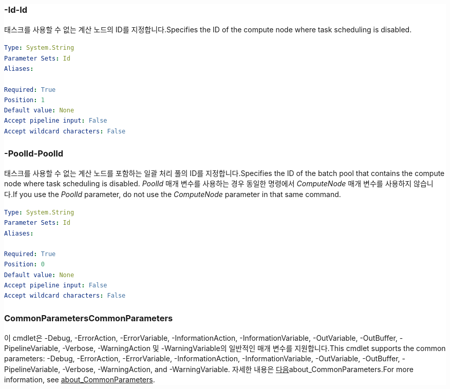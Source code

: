 ### <span data-ttu-id="97e36-160">-Id</span><span class="sxs-lookup"><span data-stu-id="97e36-160">-Id</span></span>
<span data-ttu-id="97e36-161">태스크를 사용할 수 없는 계산 노드의 ID를 지정합니다.</span><span class="sxs-lookup"><span data-stu-id="97e36-161">Specifies the ID of the compute node where task scheduling is disabled.</span></span>

```yaml
Type: System.String
Parameter Sets: Id
Aliases:

Required: True
Position: 1
Default value: None
Accept pipeline input: False
Accept wildcard characters: False
```

### <span data-ttu-id="97e36-162">-PoolId</span><span class="sxs-lookup"><span data-stu-id="97e36-162">-PoolId</span></span>
<span data-ttu-id="97e36-163">태스크를 사용할 수 없는 계산 노드를 포함하는 일괄 처리 풀의 ID를 지정합니다.</span><span class="sxs-lookup"><span data-stu-id="97e36-163">Specifies the ID of the batch pool that contains the compute node where task scheduling is disabled.</span></span>
<span data-ttu-id="97e36-164">*PoolId* 매개 변수를 사용하는 경우 동일한 명령에서 *ComputeNode* 매개 변수를 사용하지 않습니다.</span><span class="sxs-lookup"><span data-stu-id="97e36-164">If you use the *PoolId* parameter, do not use the *ComputeNode* parameter in that same command.</span></span>

```yaml
Type: System.String
Parameter Sets: Id
Aliases:

Required: True
Position: 0
Default value: None
Accept pipeline input: False
Accept wildcard characters: False
```

### <span data-ttu-id="97e36-165">CommonParameters</span><span class="sxs-lookup"><span data-stu-id="97e36-165">CommonParameters</span></span>
<span data-ttu-id="97e36-166">이 cmdlet은 -Debug, -ErrorAction, -ErrorVariable, -InformationAction, -InformationVariable, -OutVariable, -OutBuffer, -PipelineVariable, -Verbose, -WarningAction 및 -WarningVariable의 일반적인 매개 변수를 지원합니다.</span><span class="sxs-lookup"><span data-stu-id="97e36-166">This cmdlet supports the common parameters: -Debug, -ErrorAction, -ErrorVariable, -InformationAction, -InformationVariable, -OutVariable, -OutBuffer, -PipelineVariable, -Verbose, -WarningAction, and -WarningVariable.</span></span> <span data-ttu-id="97e36-167">자세한 내용은 [다음](http://go.microsoft.com/fwlink/?LinkID=113216)about_CommonParameters.</span><span class="sxs-lookup"><span data-stu-id="97e36-167">For more information, see [about_CommonParameters](http://go.microsoft.com/fwlink/?LinkID=113216).</span></span>
